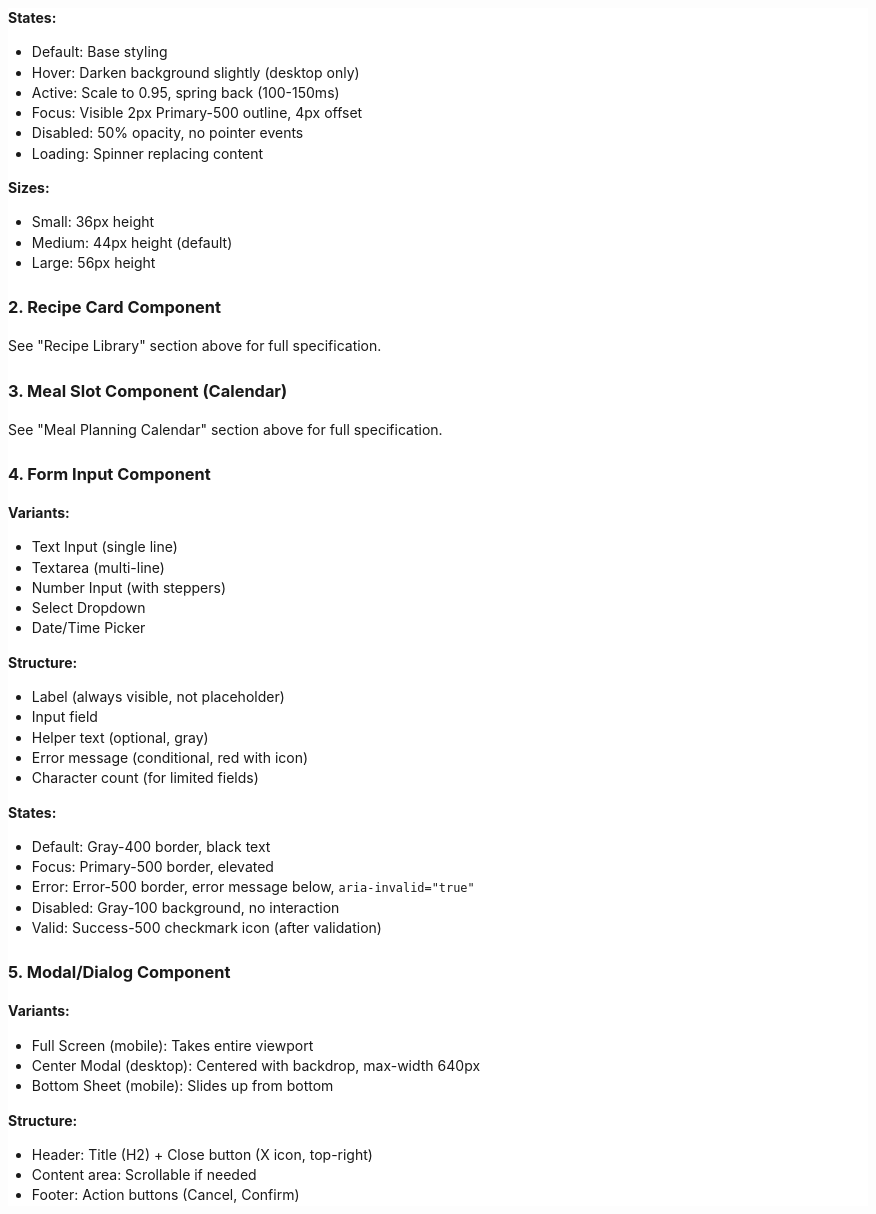 **States:**
- Default: Base styling
- Hover: Darken background slightly (desktop only)
- Active: Scale to 0.95, spring back (100-150ms)
- Focus: Visible 2px Primary-500 outline, 4px offset
- Disabled: 50% opacity, no pointer events
- Loading: Spinner replacing content

**Sizes:**
- Small: 36px height
- Medium: 44px height (default)
- Large: 56px height

### 2. Recipe Card Component

See "Recipe Library" section above for full specification.

### 3. Meal Slot Component (Calendar)

See "Meal Planning Calendar" section above for full specification.

### 4. Form Input Component

**Variants:**
- Text Input (single line)
- Textarea (multi-line)
- Number Input (with steppers)
- Select Dropdown
- Date/Time Picker

**Structure:**
- Label (always visible, not placeholder)
- Input field
- Helper text (optional, gray)
- Error message (conditional, red with icon)
- Character count (for limited fields)

**States:**
- Default: Gray-400 border, black text
- Focus: Primary-500 border, elevated
- Error: Error-500 border, error message below, `aria-invalid="true"`
- Disabled: Gray-100 background, no interaction
- Valid: Success-500 checkmark icon (after validation)

### 5. Modal/Dialog Component

**Variants:**
- Full Screen (mobile): Takes entire viewport
- Center Modal (desktop): Centered with backdrop, max-width 640px
- Bottom Sheet (mobile): Slides up from bottom

**Structure:**
- Header: Title (H2) + Close button (X icon, top-right)
- Content area: Scrollable if needed
- Footer: Action buttons (Cancel, Confirm)
